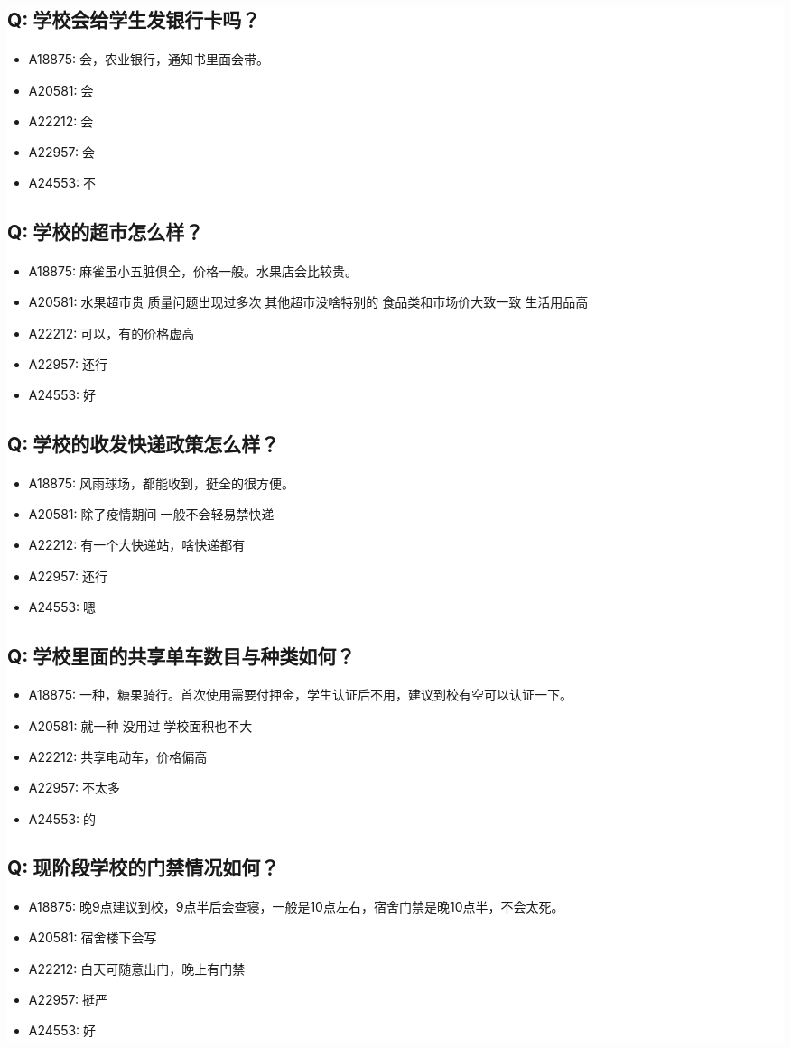 ## Q: 学校会给学生发银行卡吗？

- A18875: 会，农业银行，通知书里面会带。

- A20581: 会

- A22212: 会

- A22957: 会

- A24553: 不

## Q: 学校的超市怎么样？

- A18875: 麻雀虽小五脏俱全，价格一般。水果店会比较贵。

- A20581: 水果超市贵 质量问题出现过多次 其他超市没啥特别的 食品类和市场价大致一致 生活用品高

- A22212: 可以，有的价格虚高

- A22957: 还行

- A24553: 好

## Q: 学校的收发快递政策怎么样？

- A18875: 风雨球场，都能收到，挺全的很方便。

- A20581: 除了疫情期间 一般不会轻易禁快递

- A22212: 有一个大快递站，啥快递都有

- A22957: 还行

- A24553: 嗯

## Q: 学校里面的共享单车数目与种类如何？

- A18875: 一种，糖果骑行。首次使用需要付押金，学生认证后不用，建议到校有空可以认证一下。

- A20581: 就一种 没用过 学校面积也不大

- A22212: 共享电动车，价格偏高

- A22957: 不太多

- A24553: 的

## Q: 现阶段学校的门禁情况如何？

- A18875: 晚9点建议到校，9点半后会查寝，一般是10点左右，宿舍门禁是晚10点半，不会太死。

- A20581: 宿舍楼下会写

- A22212: 白天可随意出门，晚上有门禁

- A22957: 挺严

- A24553: 好
